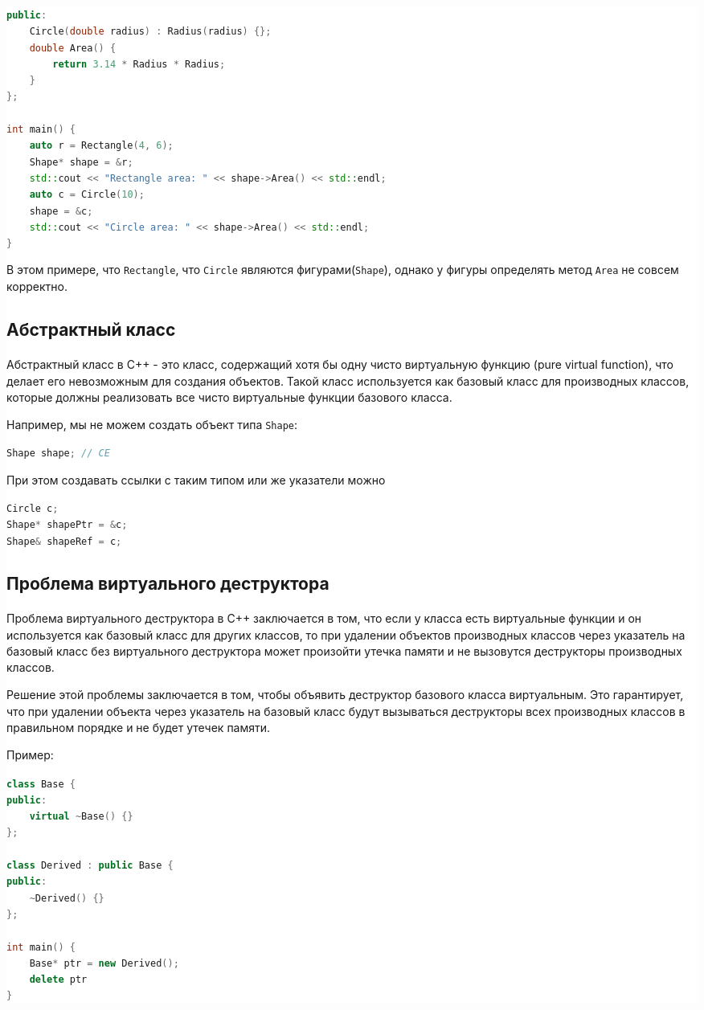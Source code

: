 ```c++
public:
    Circle(double radius) : Radius(radius) {};
    double Area() {
        return 3.14 * Radius * Radius;
    }
};

int main() {
    auto r = Rectangle(4, 6);
    Shape* shape = &r;
    std::cout << "Rectangle area: " << shape->Area() << std::endl;
    auto c = Circle(10);
    shape = &c;
    std::cout << "Circle area: " << shape->Area() << std::endl;
}
```

В этом примере, что `Rectangle`, что `Circle` являются фигурами(`Shape`), однако у фигуры определять метод `Area` не совсем корректно.

## Абстрактный класс
Абстрактный класс в С++ - это класс, содержащий хотя бы одну чисто виртуальную функцию (pure virtual function), что делает его невозможным для создания объектов. Такой класс используется как базовый класс для производных классов, которые должны реализовать все чисто виртуальные функции базового класса.

Например, мы не можем создать объект типа `Shape`:
```c++
Shape shape; // CE
```
При этом создавать ссылки с таким типом или же указатели можно
```c++
Circle c;
Shape* shapePtr = &c;
Shape& shapeRef = c;
```

## Проблема виртуального деструктора

Проблема виртуального деструктора в C++ заключается в том, что если у класса есть виртуальные функции и он используется как базовый класс для других классов, то при удалении объектов производных классов через указатель на базовый класс без виртуального деструктора может произойти утечка памяти и не вызовутся деструкторы производных классов.

Решение этой проблемы заключается в том, чтобы объявить деструктор базового класса виртуальным. Это гарантирует, что при удалении объекта через указатель на базовый класс будут вызываться деструкторы всех производных классов в правильном порядке и не будет утечек памяти.

Пример:

```c++
class Base {
public:
    virtual ~Base() {}
};

class Derived : public Base {
public:
    ~Derived() {}
};

int main() {
    Base* ptr = new Derived();
    delete ptr
}
```